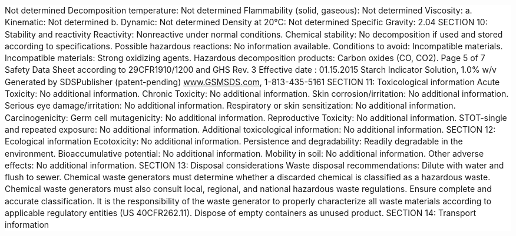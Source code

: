 Not determined
Decomposition
temperature:
Not determined
Flammability (solid,
gaseous):
Not determined
Viscosity:
a. Kinematic: Not determined
b. Dynamic: Not determined
Density at 20°C:
Not determined
Specific Gravity:
2.04
SECTION 10: Stability and reactivity
Reactivity:
Nonreactive under normal conditions.
Chemical stability:
No decomposition if used and stored according to specifications.
Possible hazardous reactions:
No information available.
Conditions to avoid:
Incompatible materials.
Incompatible materials:
Strong oxidizing agents.
Hazardous decomposition products:
Carbon oxides (CO, CO2).
Page 5 of 7
Safety Data Sheet
according to 29CFR1910/1200 and GHS Rev. 3
Effective date : 01.15.2015
Starch Indicator Solution, 1.0% w/v
Generated by SDSPublisher (patent-pending) www.GSMSDS.com, 1-813-435-5161
SECTION 11: Toxicological information
Acute Toxicity: No additional information.
Chronic Toxicity: No additional information.
Skin corrosion/irritation: No additional information.
Serious eye damage/irritation: No additional information.
Respiratory or skin sensitization: No additional information.
Carcinogenicity:
Germ cell mutagenicity: No additional information.
Reproductive Toxicity: No additional information.
STOT-single and repeated exposure: No additional information.
Additional toxicological information:
No additional information.
SECTION 12: Ecological information
Ecotoxicity: No additional information.
Persistence and degradability:
Readily degradable in the environment.
Bioaccumulative potential: No additional information.
Mobility in soil: No additional information.
Other adverse effects: No additional information.
SECTION 13: Disposal considerations
Waste disposal recommendations:
Dilute with water and flush to sewer. Chemical waste generators must determine whether a discarded chemical
is classified as a hazardous waste. Chemical waste generators must also consult local, regional, and national
hazardous waste regulations. Ensure complete and accurate classification. It is the responsibility of the waste
generator to properly characterize all waste materials according to applicable regulatory entities (US
40CFR262.11). Dispose of empty containers as unused product.
SECTION 14: Transport information